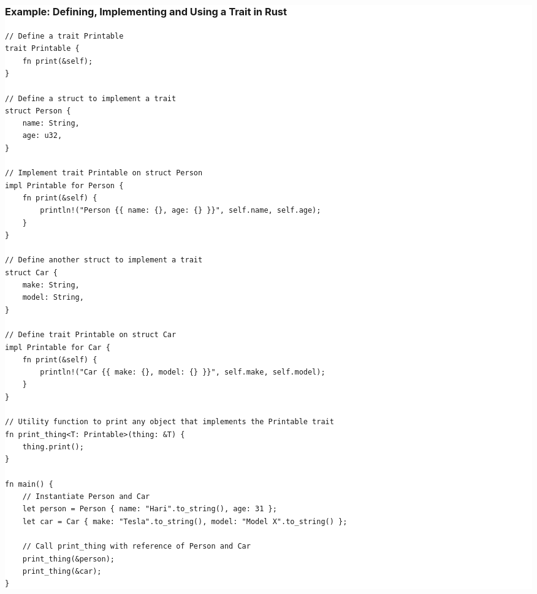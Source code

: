 
### Example: Defining, Implementing and Using a Trait in Rust

```
// Define a trait Printable
trait Printable {
    fn print(&self);
}

// Define a struct to implement a trait
struct Person {
    name: String,
    age: u32,
}

// Implement trait Printable on struct Person
impl Printable for Person {
    fn print(&self) {
        println!("Person {{ name: {}, age: {} }}", self.name, self.age);
    }
}

// Define another struct to implement a trait
struct Car {
    make: String,
    model: String,
}

// Define trait Printable on struct Car
impl Printable for Car {
    fn print(&self) {
        println!("Car {{ make: {}, model: {} }}", self.make, self.model);
    }
}

// Utility function to print any object that implements the Printable trait
fn print_thing<T: Printable>(thing: &T) {
    thing.print();
}

fn main() {
    // Instantiate Person and Car
    let person = Person { name: "Hari".to_string(), age: 31 };
    let car = Car { make: "Tesla".to_string(), model: "Model X".to_string() };
    
    // Call print_thing with reference of Person and Car
    print_thing(&person);
    print_thing(&car);
}
```
